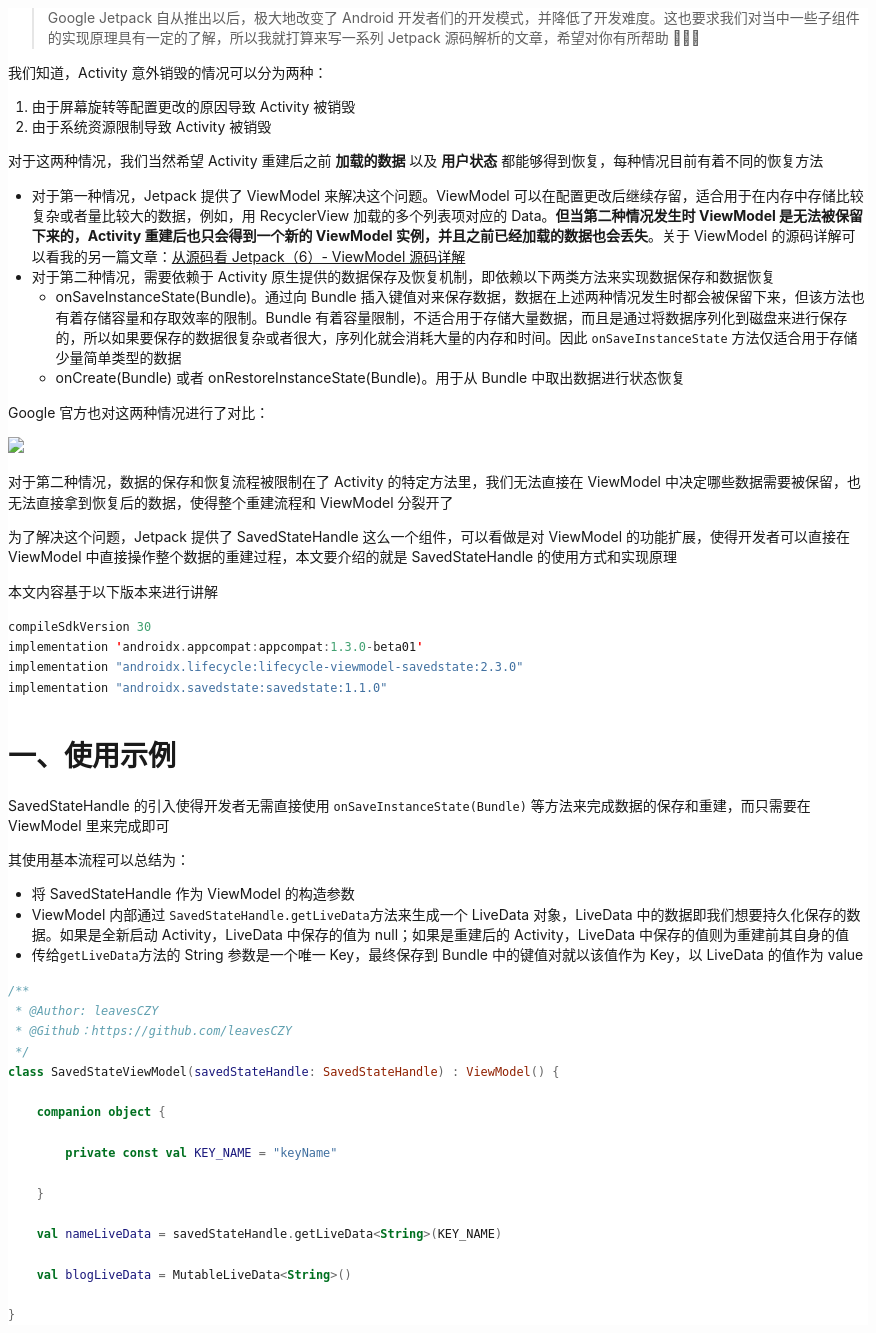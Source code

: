 > Google Jetpack 自从推出以后，极大地改变了 Android 开发者们的开发模式，并降低了开发难度。这也要求我们对当中一些子组件的实现原理具有一定的了解，所以我就打算来写一系列 Jetpack 源码解析的文章，希望对你有所帮助 🤣🤣🤣

我们知道，Activity 意外销毁的情况可以分为两种：

1. 由于屏幕旋转等配置更改的原因导致 Activity 被销毁
2. 由于系统资源限制导致 Activity 被销毁

对于这两种情况，我们当然希望 Activity 重建后之前 **加载的数据** 以及 **用户状态** 都能够得到恢复，每种情况目前有着不同的恢复方法

- 对于第一种情况，Jetpack 提供了 ViewModel 来解决这个问题。ViewModel 可以在配置更改后继续存留，适合用于在内存中存储比较复杂或者量比较大的数据，例如，用 RecyclerView 加载的多个列表项对应的 Data。**但当第二种情况发生时 ViewModel 是无法被保留下来的，Activity 重建后也只会得到一个新的 ViewModel 实例，并且之前已经加载的数据也会丢失**。关于 ViewModel 的源码详解可以看我的另一篇文章：[从源码看 Jetpack（6）- ViewModel 源码详解](https://juejin.im/post/6873356946896846856)
- 对于第二种情况，需要依赖于 Activity 原生提供的数据保存及恢复机制，即依赖以下两类方法来实现数据保存和数据恢复
  - onSaveInstanceState(Bundle)。通过向 Bundle 插入键值对来保存数据，数据在上述两种情况发生时都会被保留下来，但该方法也有着存储容量和存取效率的限制。Bundle 有着容量限制，不适合用于存储大量数据，而且是通过将数据序列化到磁盘来进行保存的，所以如果要保存的数据很复杂或者很大，序列化就会消耗大量的内存和时间。因此 `onSaveInstanceState` 方法仅适合用于存储少量简单类型的数据
  - onCreate(Bundle) 或者 onRestoreInstanceState(Bundle)。用于从 Bundle 中取出数据进行状态恢复

Google 官方也对这两种情况进行了对比：

![](https://p3-juejin.byteimg.com/tos-cn-i-k3u1fbpfcp/00b6ddc7920f4a84bbf2c5ec0e0175e8~tplv-k3u1fbpfcp-zoom-1.image)

对于第二种情况，数据的保存和恢复流程被限制在了 Activity 的特定方法里，我们无法直接在 ViewModel 中决定哪些数据需要被保留，也无法直接拿到恢复后的数据，使得整个重建流程和 ViewModel 分裂开了

为了解决这个问题，Jetpack 提供了 SavedStateHandle 这么一个组件，可以看做是对 ViewModel 的功能扩展，使得开发者可以直接在 ViewModel 中直接操作整个数据的重建过程，本文要介绍的就是 SavedStateHandle 的使用方式和实现原理

本文内容基于以下版本来进行讲解

```kotlin
compileSdkVersion 30
implementation 'androidx.appcompat:appcompat:1.3.0-beta01'
implementation "androidx.lifecycle:lifecycle-viewmodel-savedstate:2.3.0"
implementation "androidx.savedstate:savedstate:1.1.0"
```

# 一、使用示例

SavedStateHandle 的引入使得开发者无需直接使用 `onSaveInstanceState(Bundle)` 等方法来完成数据的保存和重建，而只需要在 ViewModel 里来完成即可

其使用基本流程可以总结为：

- 将 SavedStateHandle 作为 ViewModel 的构造参数
- ViewModel 内部通过 `SavedStateHandle.getLiveData`方法来生成一个 LiveData 对象，LiveData 中的数据即我们想要持久化保存的数据。如果是全新启动 Activity，LiveData 中保存的值为 null；如果是重建后的 Activity，LiveData 中保存的值则为重建前其自身的值
- 传给`getLiveData`方法的 String 参数是一个唯一 Key，最终保存到 Bundle 中的键值对就以该值作为 Key，以 LiveData 的值作为 value

```kotlin
/**
 * @Author: leavesCZY
 * @Github：https://github.com/leavesCZY
 */
class SavedStateViewModel(savedStateHandle: SavedStateHandle) : ViewModel() {

    companion object {

        private const val KEY_NAME = "keyName"

    }

    val nameLiveData = savedStateHandle.getLiveData<String>(KEY_NAME)

    val blogLiveData = MutableLiveData<String>()

}

```